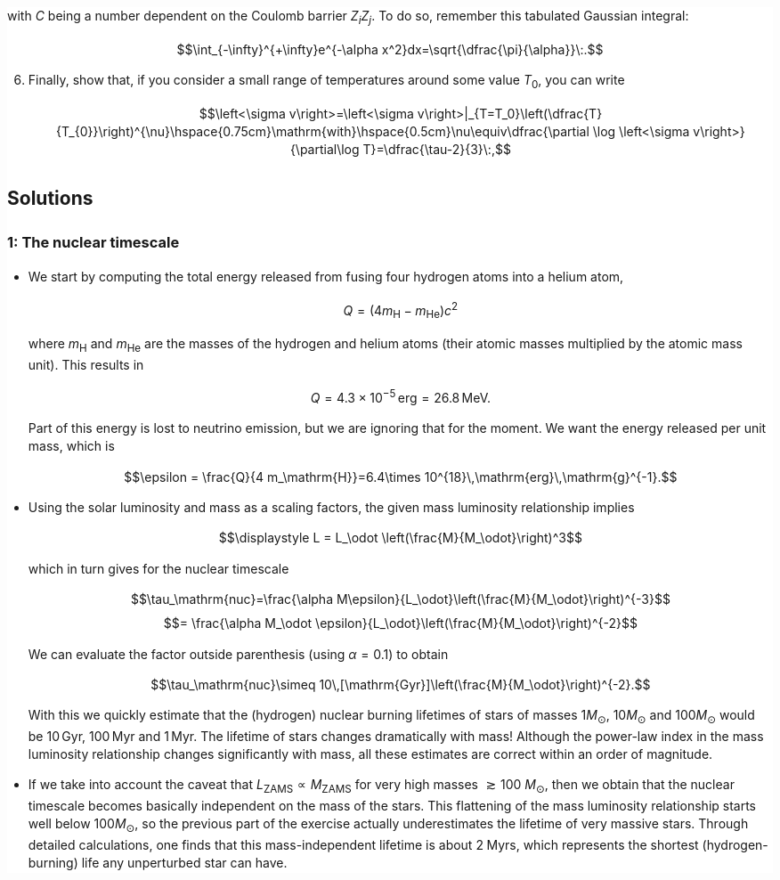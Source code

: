    with $C$ being a number dependent on the Coulomb barrier $Z_iZ_j$. To do so, remember this tabulated Gaussian integral:

   $$\int_{-\infty}^{+\infty}e^{-\alpha x^2}dx=\sqrt{\dfrac{\pi}{\alpha}}\:.$$

6. Finally, show that, if you consider a small range of temperatures around some value $T_0$, you can write

   $$\left<\sigma v\right>=\left<\sigma v\right>|_{T=T_0}\left(\dfrac{T}{T_{0}}\right)^{\nu}\hspace{0.75cm}\mathrm{with}\hspace{0.5cm}\nu\equiv\dfrac{\partial \log \left<\sigma v\right>}{\partial\log T}=\dfrac{\tau-2}{3}\:,$$

## Solutions

### 1: The nuclear timescale

- We start by computing the total energy released from fusing four hydrogen atoms into a helium atom,

  $$Q=(4m_\mathrm{H}-m_\mathrm{He})c^2$$

  where $m_\mathrm{H}$ and $m_\mathrm{He}$ are the masses of the hydrogen and helium atoms (their atomic masses multiplied by the atomic mass unit). This results in

  $$Q= 4.3\times 10^{-5}\,\mathrm{erg}=26.8\,\mathrm{MeV}.$$

  Part of this energy is lost to neutrino emission, but we are ignoring that for the moment. We want the energy released per unit mass, which is

  $$\epsilon = \frac{Q}{4 m_\mathrm{H}}=6.4\times 10^{18}\,\mathrm{erg}\,\mathrm{g}^{-1}.$$

- Using the solar luminosity and mass as a scaling factors, the given mass luminosity relationship implies

  $$\displaystyle L = L_\odot \left(\frac{M}{M_\odot}\right)^3$$

  which in turn gives for the nuclear timescale

  $$\tau_\mathrm{nuc}=\frac{\alpha M\epsilon}{L_\odot}\left(\frac{M}{M_\odot}\right)^{-3}$$
  $$= \frac{\alpha M_\odot \epsilon}{L_\odot}\left(\frac{M}{M_\odot}\right)^{-2}$$

  We can evaluate the factor outside parenthesis (using $\alpha=0.1$) to obtain

  $$\tau_\mathrm{nuc}\simeq 10\,[\mathrm{Gyr}]\left(\frac{M}{M_\odot}\right)^{-2}.$$

  With this we quickly estimate that the (hydrogen) nuclear burning lifetimes of stars of masses $1M_\odot$, $10M_\odot$ and $100M_\odot$ would be $10\,\mathrm{Gyr}$, $100\,\mathrm{Myr}$ and $1\,\mathrm{Myr}$. The lifetime of stars changes dramatically with mass! Although the power-law index in the mass luminosity relationship changes significantly with mass, all these estimates are correct within an order of magnitude.

- If we take into account the caveat that $L_{\mathrm{ZAMS}}\propto M_{\mathrm{ZAMS}}$ for very high masses $\gtrsim 100\:M_{\odot}$, then we obtain that the nuclear timescale becomes basically independent on the mass of the stars. This flattening of the mass luminosity relationship starts well below $100M_\odot$, so the previous part of the exercise actually underestimates the lifetime of very massive stars. Through detailed calculations, one finds that this mass-independent lifetime is about $2\;\mathrm{Myrs}$, which represents the shortest (hydrogen-burning) life any unperturbed star can have.
